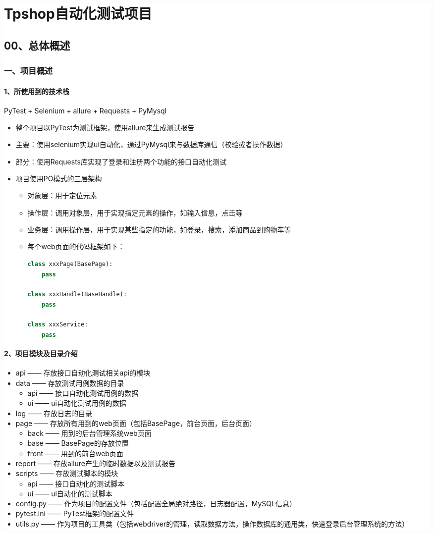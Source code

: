 # Tpshop自动化测试项目

## 00、总体概述

### 一、项目概述

#### 1、所使用到的技术栈

PyTest + Selenium + allure + Requests + PyMysql 

- 整个项目以PyTest为测试框架，使用allure来生成测试报告

- 主要：使用selenium实现ui自动化，通过PyMysql来与数据库通信（校验或者操作数据）

- 部分：使用Requests库实现了登录和注册两个功能的接口自动化测试

- 项目使用PO模式的三层架构

  - 对象层：用于定位元素

  - 操作层：调用对象层，用于实现指定元素的操作，如输入信息，点击等

  - 业务层：调用操作层，用于实现某些指定的功能，如登录，搜索，添加商品到购物车等

  - 每个web页面的代码框架如下：

    ```python
    class xxxPage(BasePage):
    	pass
    
    class xxxHandle(BaseHandle):
    	pass
    	
    class xxxService:
    	pass
    ```
  

#### 2、项目模块及目录介绍

- api —— 存放接口自动化测试相关api的模块
- data —— 存放测试用例数据的目录
  - api —— 接口自动化测试用例的数据
  - ui ——  ui自动化测试用例的数据
- log —— 存放日志的目录
- page  —— 存放所有用到的web页面（包括BasePage，前台页面，后台页面）
  - back —— 用到的后台管理系统web页面
  - base —— BasePage的存放位置
  - front —— 用到的前台web页面
- report —— 存放allure产生的临时数据以及测试报告
- scripts —— 存放测试脚本的模块
  - api —— 接口自动化的测试脚本
  - ui —— ui自动化的测试脚本
- config.py —— 作为项目的配置文件（包括配置全局绝对路径，日志器配置，MySQL信息）
- pytest.ini —— PyTest框架的配置文件
- utils.py —— 作为项目的工具类（包括webdriver的管理，读取数据方法，操作数据库的通用类，快速登录后台管理系统的方法）
